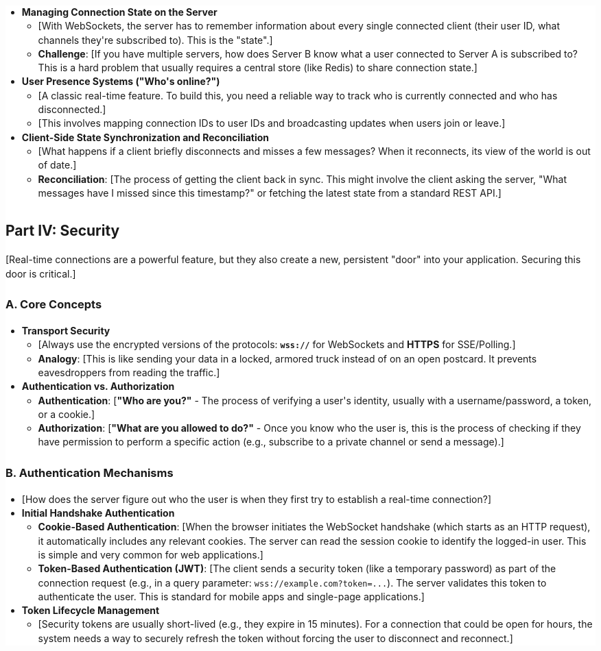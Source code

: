 *   **Managing Connection State on the Server**
    *   [With WebSockets, the server has to remember information about every single connected client (their user ID, what channels they're subscribed to). This is the "state".]
    *   **Challenge**: [If you have multiple servers, how does Server B know what a user connected to Server A is subscribed to? This is a hard problem that usually requires a central store (like Redis) to share connection state.]
*   **User Presence Systems ("Who's online?")**
    *   [A classic real-time feature. To build this, you need a reliable way to track who is currently connected and who has disconnected.]
    *   [This involves mapping connection IDs to user IDs and broadcasting updates when users join or leave.]
*   **Client-Side State Synchronization and Reconciliation**
    *   [What happens if a client briefly disconnects and misses a few messages? When it reconnects, its view of the world is out of date.]
    *   **Reconciliation**: [The process of getting the client back in sync. This might involve the client asking the server, "What messages have I missed since this timestamp?" or fetching the latest state from a standard REST API.]

## Part IV: Security

[Real-time connections are a powerful feature, but they also create a new, persistent "door" into your application. Securing this door is critical.]

### A. Core Concepts

*   **Transport Security**
    *   [Always use the encrypted versions of the protocols: **`wss://`** for WebSockets and **HTTPS** for SSE/Polling.]
    *   **Analogy**: [This is like sending your data in a locked, armored truck instead of on an open postcard. It prevents eavesdroppers from reading the traffic.]
*   **Authentication vs. Authorization**
    *   **Authentication**: [**"Who are you?"** - The process of verifying a user's identity, usually with a username/password, a token, or a cookie.]
    *   **Authorization**: [**"What are you allowed to do?"** - Once you know who the user is, this is the process of checking if they have permission to perform a specific action (e.g., subscribe to a private channel or send a message).]

### B. Authentication Mechanisms

*   [How does the server figure out who the user is when they first try to establish a real-time connection?]
*   **Initial Handshake Authentication**
    *   **Cookie-Based Authentication**: [When the browser initiates the WebSocket handshake (which starts as an HTTP request), it automatically includes any relevant cookies. The server can read the session cookie to identify the logged-in user. This is simple and very common for web applications.]
    *   **Token-Based Authentication (JWT)**: [The client sends a security token (like a temporary password) as part of the connection request (e.g., in a query parameter: `wss://example.com?token=...`). The server validates this token to authenticate the user. This is standard for mobile apps and single-page applications.]
*   **Token Lifecycle Management**
    *   [Security tokens are usually short-lived (e.g., they expire in 15 minutes). For a connection that could be open for hours, the system needs a way to securely refresh the token without forcing the user to disconnect and reconnect.]
